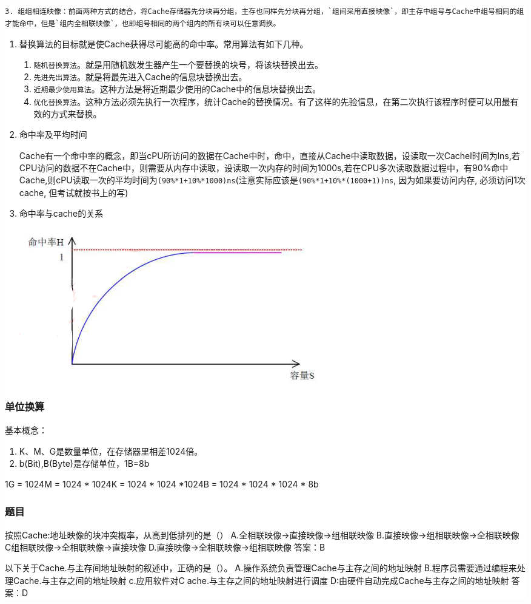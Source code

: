     3. 组组相连映像：前面两种方式的结合，将Cache存储器先分块再分组，主存也同样先分块再分组，`组间采用直接映像`，即主存中组号与Cache中组号相同的组才能命中，但是`组内全相联映像`，也即组号相同的两个组内的所有块可以任意调换。



1. 替换算法的目标就是使Cache获得尽可能高的命中率。常用算法有如下几种。
    1. `随机替换算法`。就是用随机数发生器产生一个要替换的块号，将该块替换出去。
    2. `先进先出算法`。就是将最先进入Cache的信息块替换出去。
    3. `近期最少使用算法`。这种方法是将近期最少使用的Cache中的信息块替换出去。
    4. `优化替换算法`。这种方法必须先执行一次程序，统计Cache的替换情况。有了这样的先验信息，在第二次执行该程序时便可以用最有效的方式来替换。

1. 命中率及平均时间

    Cache有一个命中率的概念，即当cPU所访问的数据在Cache中时，命中，直接从Cache中读取数据，设读取一次Cachel时间为lns,若CPU访问的数据不在Cache中，则需要从内存中读取，设读取一次内存的时间为1000s,若在CPU多次读取数据过程中，有90%命中Cache,则cPU读取一次的平均时间为`(90%*1+10%*1000)ns`(注意实际应该是`(90%*1+10%*(1000+1))ns`, 因为如果要访问内存, 必须访问1次cache, 但考试就按书上的写)

2. 命中率与cache的关系

    ![](./软考_计算机组成与结构/3.png)



### 单位换算
基本概念：
1. K、M、G是数量单位，在存储器里相差1024倍。
2. b(Bit),B(Byte)是存储单位，1B=8b

1G = 1024M = 1024 * 1024K = 1024 * 1024 *1024B = 1024 * 1024 * 1024 * 8b


### 题目

按照Cache:地址映像的块冲突概率，从高到低排列的是（）
A.全相联映像→直接映像→组相联映像
B.直接映像→组相联映像→全相联映像
C组相联映像→全相联映像→直接映像
D.直接映像→全相联映像→组相联映像
答案：B

以下关于Cache.与主存间地址映射的叙述中，正确的是（）。
A.操作系统负责管理Cache与主存之间的地址映射
B.程序员需要通过编程来处理Cache.与主存之间的地址映射
c.应用软件对C ache.与主存之间的地址映射进行调度
D:由硬件自动完成Cache与主存之间的地址映射
答案：D
